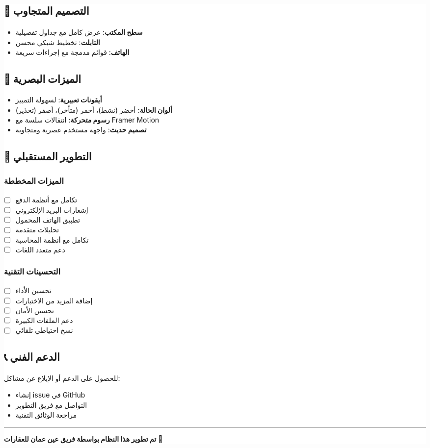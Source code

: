 ## 📱 التصميم المتجاوب

- **سطح المكتب**: عرض كامل مع جداول تفصيلية
- **التابلت**: تخطيط شبكي محسن
- **الهاتف**: قوائم مدمجة مع إجراءات سريعة

## 🎨 الميزات البصرية

- **أيقونات تعبيرية**: لسهولة التمييز
- **ألوان الحالة**: أخضر (نشط)، أحمر (متأخر)، أصفر (تحذير)
- **رسوم متحركة**: انتقالات سلسة مع Framer Motion
- **تصميم حديث**: واجهة مستخدم عصرية ومتجاوبة

## 🔧 التطوير المستقبلي

### الميزات المخططة
- [ ] تكامل مع أنظمة الدفع
- [ ] إشعارات البريد الإلكتروني
- [ ] تطبيق الهاتف المحمول
- [ ] تحليلات متقدمة
- [ ] تكامل مع أنظمة المحاسبة
- [ ] دعم متعدد اللغات

### التحسينات التقنية
- [ ] تحسين الأداء
- [ ] إضافة المزيد من الاختبارات
- [ ] تحسين الأمان
- [ ] دعم الملفات الكبيرة
- [ ] نسخ احتياطي تلقائي

## 📞 الدعم الفني

للحصول على الدعم أو الإبلاغ عن مشاكل:
- إنشاء issue في GitHub
- التواصل مع فريق التطوير
- مراجعة الوثائق التقنية

---

**تم تطوير هذا النظام بواسطة فريق عين عمان للعقارات** 🏢
